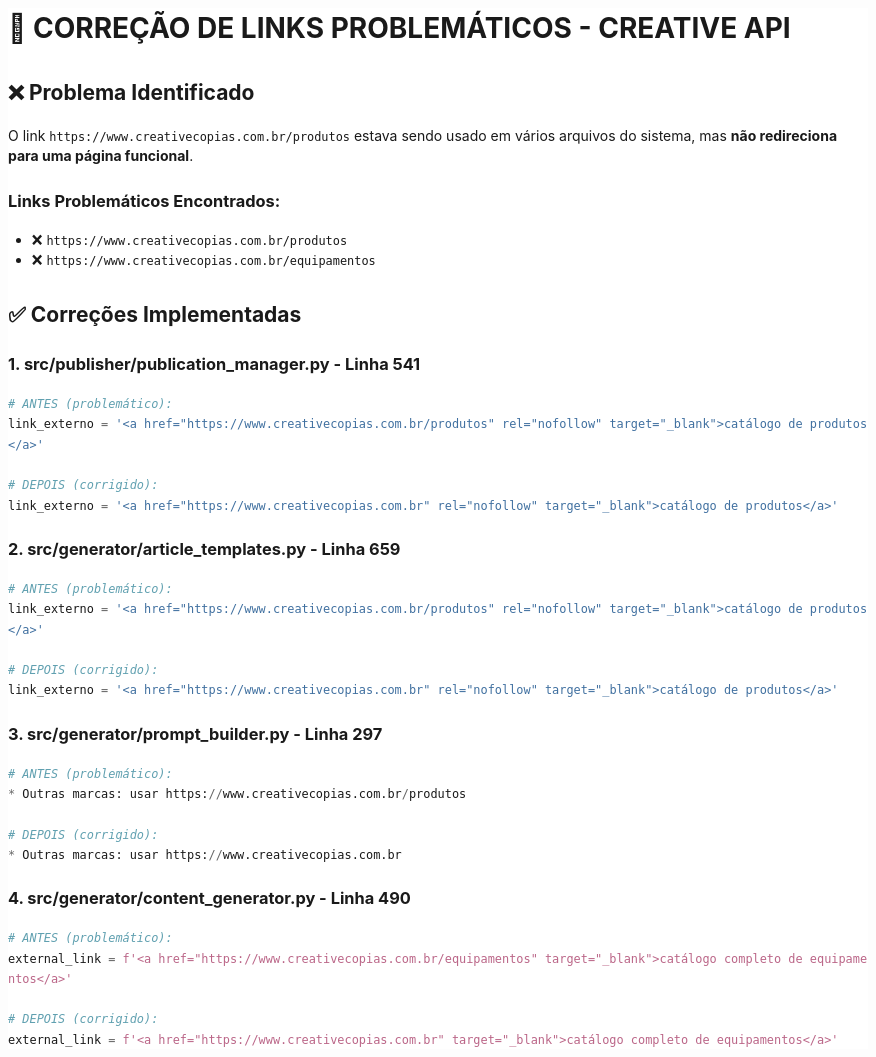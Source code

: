 # 🔗 CORREÇÃO DE LINKS PROBLEMÁTICOS - CREATIVE API

## ❌ Problema Identificado

O link `https://www.creativecopias.com.br/produtos` estava sendo usado em vários arquivos do sistema, mas **não redireciona para uma página funcional**.

### Links Problemáticos Encontrados:
- ❌ `https://www.creativecopias.com.br/produtos`
- ❌ `https://www.creativecopias.com.br/equipamentos`

## ✅ Correções Implementadas

### 1. **src/publisher/publication_manager.py** - Linha 541
```python
# ANTES (problemático):
link_externo = '<a href="https://www.creativecopias.com.br/produtos" rel="nofollow" target="_blank">catálogo de produtos</a>'

# DEPOIS (corrigido):
link_externo = '<a href="https://www.creativecopias.com.br" rel="nofollow" target="_blank">catálogo de produtos</a>'
```

### 2. **src/generator/article_templates.py** - Linha 659
```python
# ANTES (problemático):
link_externo = '<a href="https://www.creativecopias.com.br/produtos" rel="nofollow" target="_blank">catálogo de produtos</a>'

# DEPOIS (corrigido):
link_externo = '<a href="https://www.creativecopias.com.br" rel="nofollow" target="_blank">catálogo de produtos</a>'
```

### 3. **src/generator/prompt_builder.py** - Linha 297
```python
# ANTES (problemático):
* Outras marcas: usar https://www.creativecopias.com.br/produtos

# DEPOIS (corrigido):
* Outras marcas: usar https://www.creativecopias.com.br
```

### 4. **src/generator/content_generator.py** - Linha 490
```python
# ANTES (problemático):
external_link = f'<a href="https://www.creativecopias.com.br/equipamentos" target="_blank">catálogo completo de equipamentos</a>'

# DEPOIS (corrigido):
external_link = f'<a href="https://www.creativecopias.com.br" target="_blank">catálogo completo de equipamentos</a>'
```
